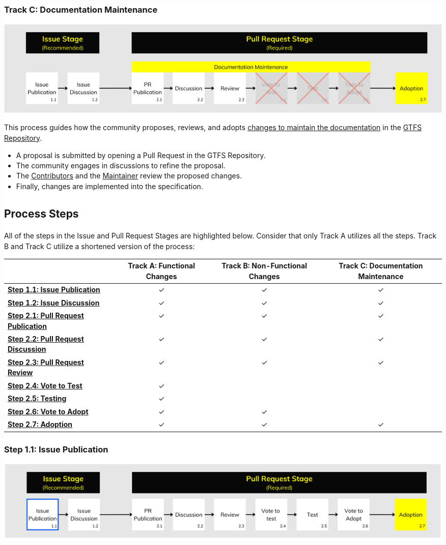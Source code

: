 ### Track C: Documentation Maintenance

![](assets/governance-process-documentation.svg)

This process guides how the community proposes, reviews, and adopts [changes to maintain the documentation](change-types.md/#3-documentation-maintenance) in the [GTFS Repository](https://github.com/google/transit/pulls).

* A proposal is submitted by opening a Pull Request in the GTFS Repository.   
* The community engages in discussions to refine the proposal.
* The [Contributors](roles.md/#contributors) and the [Maintainer](roles.md/#maintainer) review the proposed changes.   
* Finally, changes are implemented into the specification.

## Process Steps

All of the steps in the Issue and Pull Request Stages are highlighted below. Consider that only Track A utilizes all the steps. Track B and Track C utilize a shortened version of the process: 

|  | Track A: Functional Changes | Track B: Non-Functional Changes | Track C: Documentation Maintenance |
| ----- | :---: | :---: | :---: |
| **[Step 1.1: Issue Publication](#step-11-issue-publication)** | ✓ | ✓ | ✓ |
| **[Step 1.2: Issue Discussion](#step-12-issue-discussion)** | ✓ | ✓ | ✓ |
| **[Step 2.1: Pull Request Publication](#step-21-pull-request-publication)** | ✓ | ✓ | ✓ |
| **[Step 2.2: Pull Request Discussion](#step-22-pull-request-discussion)** | ✓ | ✓ | ✓ |
| **[Step 2.3: Pull Request Review](#step-23-pull-request-review)** | ✓ | ✓ | ✓ |
| **[Step 2.4: Vote to Test](#step-24-vote-to-test)** | ✓ |  |  |
| **[Step 2.5: Testing](#step-25-testing)** | ✓ |  |  |
| **[Step 2.6: Vote to Adopt](#step-26-vote-to-adopt)** | ✓ | ✓ |  |
| **[Step 2.7: Adoption](#step-27-adoption)** | ✓ | ✓ | ✓ |

### Step 1.1: Issue Publication

![](assets/governance-process-step-1.1.svg)
